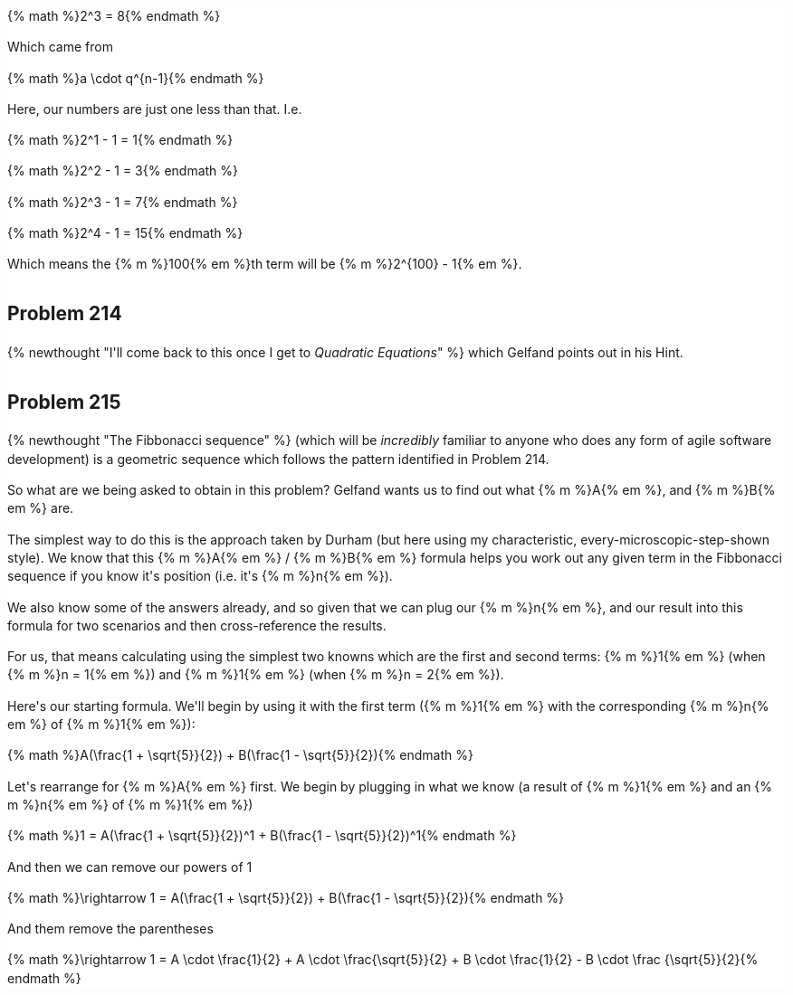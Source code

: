 {% math %}2^3 = 8{% endmath %}

Which came from 

{% math %}a \cdot q^{n-1}{% endmath %}

Here, our numbers are just one less than that.  I.e.

{% math %}2^1 - 1 = 1{% endmath %}

{% math %}2^2 - 1 = 3{% endmath %}

{% math %}2^3 - 1 = 7{% endmath %}

{% math %}2^4 - 1 = 15{% endmath %}

Which means the {% m %}100{% em %}th term will be {% m %}2^{100} - 1{% em %}.

## Problem 214
{% newthought "I'll come back to this once I get to _Quadratic Equations_" %} which Gelfand points out in his Hint.

## Problem 215
{% newthought "The Fibbonacci sequence" %} (which will be _incredibly_ familiar to anyone who does any form of agile software development) is a geometric sequence which follows the pattern identified in Problem 214.

So what are we being asked to obtain in this problem?  Gelfand wants us to find out what {% m %}A{% em %}, and {% m %}B{% em %} are.

The simplest way to do this is the approach taken by Durham (but here using my characteristic, every-microscopic-step-shown style).  We know that this {% m %}A{% em %} / {% m %}B{% em %} formula helps you work out any given term in the Fibbonacci sequence if you know it's position (i.e. it's {% m %}n{% em %}). 

We also know some of the answers already, and so given that we can plug our {% m %}n{% em %}, and our result into this formula for two scenarios and then cross-reference the results. 

For us, that means calculating using the simplest two knowns which are the first and second terms: {% m %}1{% em %} (when {% m %}n = 1{% em %}) and {% m %}1{% em %} (when {% m %}n = 2{% em %}).  

Here's our starting formula. We'll begin by using it with the first term ({% m %}1{% em %} with the corresponding {% m %}n{% em %} of {% m %}1{% em %}):

{% math %}A(\frac{1 + \sqrt{5}}{2}) + B(\frac{1 - \sqrt{5}}{2}){% endmath %}

Let's rearrange for {% m %}A{% em %} first.  We begin by plugging in what we know (a result of {% m %}1{% em %} and an {% m %}n{% em %} of {% m %}1{% em %})

{% math %}1 = A(\frac{1 + \sqrt{5}}{2})^1 + B(\frac{1 - \sqrt{5}}{2})^1{% endmath %}

And then we can remove our powers of 1

{% math %}\rightarrow 1 = A(\frac{1 + \sqrt{5}}{2}) + B(\frac{1 - \sqrt{5}}{2}){% endmath %}

And them remove the parentheses

{% math %}\rightarrow 1 = A \cdot \frac{1}{2} + A \cdot \frac{\sqrt{5}}{2} + B \cdot \frac{1}{2} - B \cdot \frac {\sqrt{5}}{2}{% endmath %}
